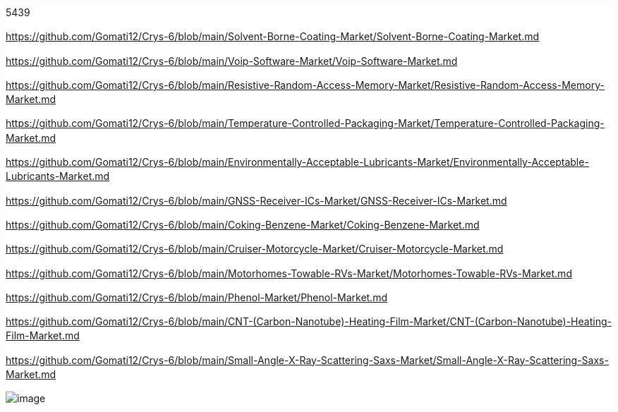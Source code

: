 5439</p><p><a href="https://github.com/Gomati12/Crys-6/blob/main/Solvent-Borne-Coating-Market/Solvent-Borne-Coating-Market.md">https://github.com/Gomati12/Crys-6/blob/main/Solvent-Borne-Coating-Market/Solvent-Borne-Coating-Market.md</a></p><p><a href="https://github.com/Gomati12/Crys-6/blob/main/Voip-Software-Market/Voip-Software-Market.md">https://github.com/Gomati12/Crys-6/blob/main/Voip-Software-Market/Voip-Software-Market.md</a></p><p><a href="https://github.com/Gomati12/Crys-6/blob/main/Resistive-Random-Access-Memory-Market/Resistive-Random-Access-Memory-Market.md">https://github.com/Gomati12/Crys-6/blob/main/Resistive-Random-Access-Memory-Market/Resistive-Random-Access-Memory-Market.md</a></p><p><a href="https://github.com/Gomati12/Crys-6/blob/main/Temperature-Controlled-Packaging-Market/Temperature-Controlled-Packaging-Market.md">https://github.com/Gomati12/Crys-6/blob/main/Temperature-Controlled-Packaging-Market/Temperature-Controlled-Packaging-Market.md</a></p><p><a href="https://github.com/Gomati12/Crys-6/blob/main/Environmentally-Acceptable-Lubricants-Market/Environmentally-Acceptable-Lubricants-Market.md">https://github.com/Gomati12/Crys-6/blob/main/Environmentally-Acceptable-Lubricants-Market/Environmentally-Acceptable-Lubricants-Market.md</a></p><p><a href="https://github.com/Gomati12/Crys-6/blob/main/GNSS-Receiver-ICs-Market/GNSS-Receiver-ICs-Market.md">https://github.com/Gomati12/Crys-6/blob/main/GNSS-Receiver-ICs-Market/GNSS-Receiver-ICs-Market.md</a></p><p><a href="https://github.com/Gomati12/Crys-6/blob/main/Coking-Benzene-Market/Coking-Benzene-Market.md">https://github.com/Gomati12/Crys-6/blob/main/Coking-Benzene-Market/Coking-Benzene-Market.md</a></p><p><a href="https://github.com/Gomati12/Crys-6/blob/main/Cruiser-Motorcycle-Market/Cruiser-Motorcycle-Market.md">https://github.com/Gomati12/Crys-6/blob/main/Cruiser-Motorcycle-Market/Cruiser-Motorcycle-Market.md</a></p><p><a href="https://github.com/Gomati12/Crys-6/blob/main/Motorhomes-Towable-RVs-Market/Motorhomes-Towable-RVs-Market.md">https://github.com/Gomati12/Crys-6/blob/main/Motorhomes-Towable-RVs-Market/Motorhomes-Towable-RVs-Market.md</a></p><p><a href="https://github.com/Gomati12/Crys-6/blob/main/Phenol-Market/Phenol-Market.md">https://github.com/Gomati12/Crys-6/blob/main/Phenol-Market/Phenol-Market.md</a></p><p><a href="https://github.com/Gomati12/Crys-6/blob/main/CNT-(Carbon-Nanotube)-Heating-Film-Market/CNT-(Carbon-Nanotube)-Heating-Film-Market.md">https://github.com/Gomati12/Crys-6/blob/main/CNT-(Carbon-Nanotube)-Heating-Film-Market/CNT-(Carbon-Nanotube)-Heating-Film-Market.md</a></p><p><a href="https://github.com/Gomati12/Crys-6/blob/main/Small-Angle-X-Ray-Scattering-Saxs-Market/Small-Angle-X-Ray-Scattering-Saxs-Market.md">https://github.com/Gomati12/Crys-6/blob/main/Small-Angle-X-Ray-Scattering-Saxs-Market/Small-Angle-X-Ray-Scattering-Saxs-Market.md</a></p>
![image](https://github.com/user-attachments/assets/d26d38ff-641a-465d-8ca1-6732a9ee89b7)
